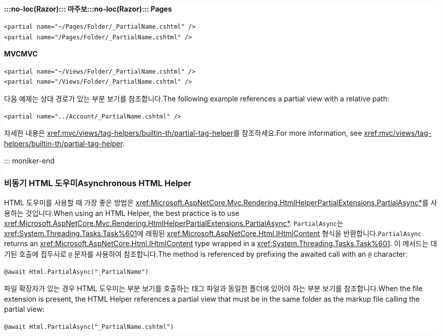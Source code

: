 <span data-ttu-id="7c34f-156">**:::no-loc(Razor)::: 마주보**</span><span class="sxs-lookup"><span data-stu-id="7c34f-156">**:::no-loc(Razor)::: Pages**</span></span>

```cshtml
<partial name="~/Pages/Folder/_PartialName.cshtml" />
<partial name="/Pages/Folder/_PartialName.cshtml" />
```

<span data-ttu-id="7c34f-157">**MVC**</span><span class="sxs-lookup"><span data-stu-id="7c34f-157">**MVC**</span></span>

```cshtml
<partial name="~/Views/Folder/_PartialName.cshtml" />
<partial name="/Views/Folder/_PartialName.cshtml" />
```

<span data-ttu-id="7c34f-158">다음 예제는 상대 경로가 있는 부분 보기를 참조합니다.</span><span class="sxs-lookup"><span data-stu-id="7c34f-158">The following example references a partial view with a relative path:</span></span>

```cshtml
<partial name="../Account/_PartialName.cshtml" />
```

<span data-ttu-id="7c34f-159">자세한 내용은 <xref:mvc/views/tag-helpers/builtin-th/partial-tag-helper>를 참조하세요.</span><span class="sxs-lookup"><span data-stu-id="7c34f-159">For more information, see <xref:mvc/views/tag-helpers/builtin-th/partial-tag-helper>.</span></span>

::: moniker-end

### <a name="asynchronous-html-helper"></a><span data-ttu-id="7c34f-160">비동기 HTML 도우미</span><span class="sxs-lookup"><span data-stu-id="7c34f-160">Asynchronous HTML Helper</span></span>

<span data-ttu-id="7c34f-161">HTML 도우미를 사용할 때 가장 좋은 방법은 <xref:Microsoft.AspNetCore.Mvc.Rendering.HtmlHelperPartialExtensions.PartialAsync*>를 사용하는 것입니다.</span><span class="sxs-lookup"><span data-stu-id="7c34f-161">When using an HTML Helper, the best practice is to use <xref:Microsoft.AspNetCore.Mvc.Rendering.HtmlHelperPartialExtensions.PartialAsync*>.</span></span> <span data-ttu-id="7c34f-162">`PartialAsync`는 <xref:System.Threading.Tasks.Task%601>에 래핑된 <xref:Microsoft.AspNetCore.Html.IHtmlContent> 형식을 반환합니다.</span><span class="sxs-lookup"><span data-stu-id="7c34f-162">`PartialAsync` returns an <xref:Microsoft.AspNetCore.Html.IHtmlContent> type wrapped in a <xref:System.Threading.Tasks.Task%601>.</span></span> <span data-ttu-id="7c34f-163">이 메서드는 대기된 호출에 접두사로 `@` 문자를 사용하여 참조합니다.</span><span class="sxs-lookup"><span data-stu-id="7c34f-163">The method is referenced by prefixing the awaited call with an `@` character:</span></span>

```cshtml
@await Html.PartialAsync("_PartialName")
```

<span data-ttu-id="7c34f-164">파일 확장자가 있는 경우 HTML 도우미는 부분 보기를 호출하는 태그 파일과 동일한 폴더에 있어야 하는 부분 보기를 참조합니다.</span><span class="sxs-lookup"><span data-stu-id="7c34f-164">When the file extension is present, the HTML Helper references a partial view that must be in the same folder as the markup file calling the partial view:</span></span>

```cshtml
@await Html.PartialAsync("_PartialName.cshtml")
```
